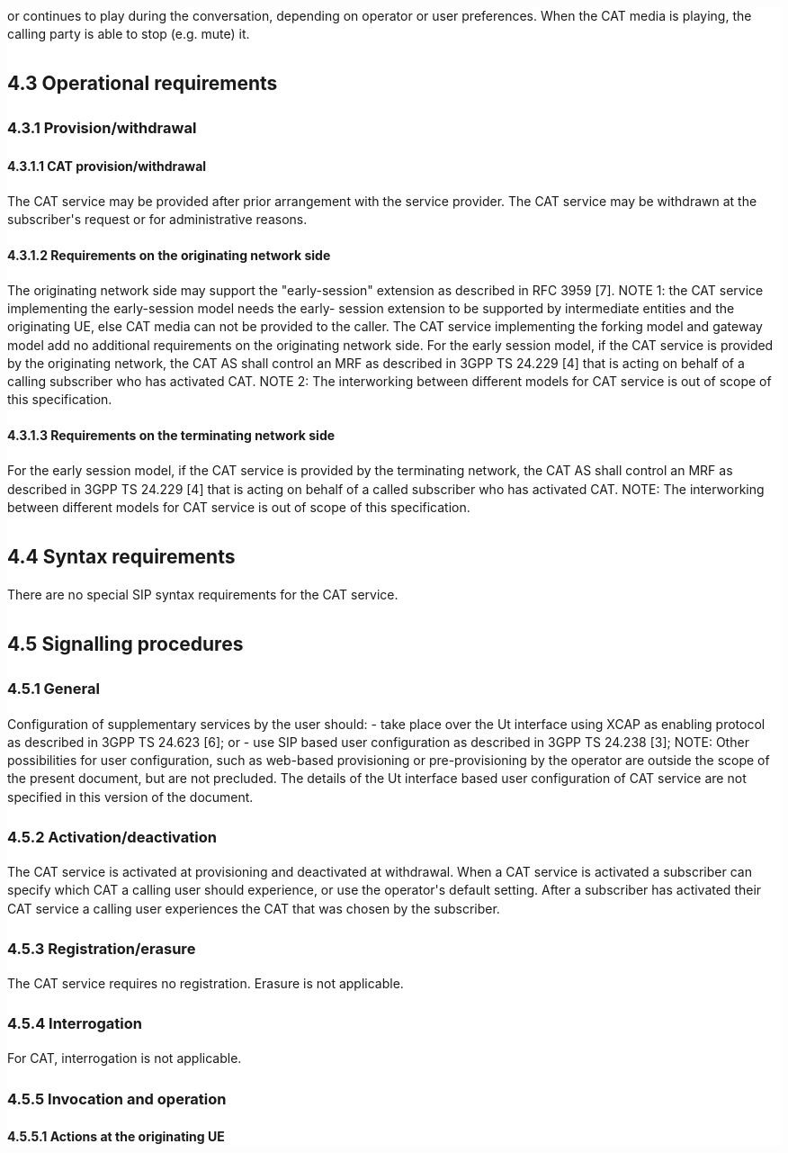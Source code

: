 or continues to play during the conversation, depending on operator or user
preferences. When the CAT media is playing, the calling party is able to stop
(e.g. mute) it.
## 4.3 Operational requirements
### 4.3.1 Provision/withdrawal
#### 4.3.1.1 CAT provision/withdrawal
The CAT service may be provided after prior arrangement with the service
provider.
The CAT service may be withdrawn at the subscriber\'s request or for
administrative reasons.
#### 4.3.1.2 Requirements on the originating network side
The originating network side may support the \"early-session\" extension as
described in RFC 3959 [7].
NOTE 1: the CAT service implementing the early-session model needs the early-
session extension to be supported by intermediate entities and the originating
UE, else CAT media can not be provided to the caller.
The CAT service implementing the forking model and gateway model add no
additional requirements on the originating network side.
For the early session model, if the CAT service is provided by the originating
network, the CAT AS shall control an MRF as described in 3GPP TS 24.229 [4]
that is acting on behalf of a calling subscriber who has activated CAT.
NOTE 2: The interworking between different models for CAT service is out of
scope of this specification.
#### 4.3.1.3 Requirements on the terminating network side
For the early session model, if the CAT service is provided by the terminating
network, the CAT AS shall control an MRF as described in 3GPP TS 24.229 [4]
that is acting on behalf of a called subscriber who has activated CAT.
NOTE: The interworking between different models for CAT service is out of
scope of this specification.
## 4.4 Syntax requirements
There are no special SIP syntax requirements for the CAT service.
## 4.5 Signalling procedures
### 4.5.1 General
Configuration of supplementary services by the user should:
\- take place over the Ut interface using XCAP as enabling protocol as
described in 3GPP TS 24.623 [6]; or
\- use SIP based user configuration as described in 3GPP TS 24.238 [3];
NOTE: Other possibilities for user configuration, such as web-based
provisioning or pre-provisioning by the operator are outside the scope of the
present document, but are not precluded.
The details of the Ut interface based user configuration of CAT service are
not specified in this version of the document.
### 4.5.2 Activation/deactivation
The CAT service is activated at provisioning and deactivated at withdrawal.
When a CAT service is activated a subscriber can specify which CAT a calling
user should experience, or use the operator\'s default setting.
After a subscriber has activated their CAT service a calling user experiences
the CAT that was chosen by the subscriber.
### 4.5.3 Registration/erasure
The CAT service requires no registration. Erasure is not applicable.
### 4.5.4 Interrogation
For CAT, interrogation is not applicable.
### 4.5.5 Invocation and operation
#### 4.5.5.1 Actions at the originating UE